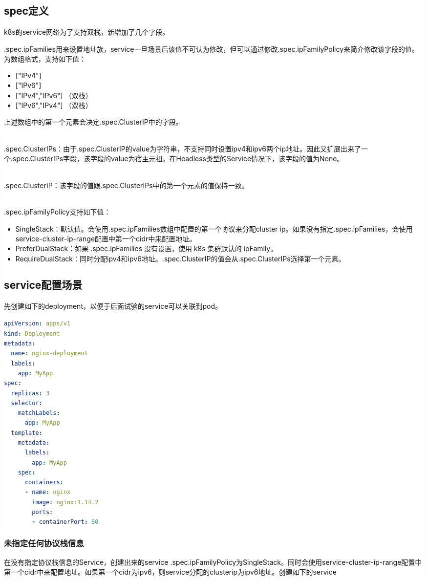 
## spec定义
k8s的service网络为了支持双栈，新增加了几个字段。

.spec.ipFamilies用来设置地址族，service一旦场景后该值不可认为修改，但可以通过修改.spec.ipFamilyPolicy来简介修改该字段的值。为数组格式，支持如下值：
- ["IPv4"]
- ["IPv6"]
- ["IPv4","IPv6"] （双栈）
- ["IPv6","IPv4"] （双栈）

上述数组中的第一个元素会决定.spec.ClusterIP中的字段。<br />​

.spec.ClusterIPs：由于.spec.ClusterIP的value为字符串，不支持同时设置ipv4和ipv6两个ip地址。因此又扩展出来了一个.spec.ClusterIPs字段，该字段的value为宿主元祖。在Headless类型的Service情况下，该字段的值为None。<br />​

.spec.ClusterIP：该字段的值跟.spec.ClusterIPs中的第一个元素的值保持一致。<br />​

.spec.ipFamilyPolicy支持如下值：
- SingleStack：默认值。会使用.spec.ipFamilies数组中配置的第一个协议来分配cluster ip。如果没有指定.spec.ipFamilies，会使用service-cluster-ip-range配置中第一个cidr中来配置地址。
- PreferDualStack：如果 .spec.ipFamilies 没有设置，使用 k8s 集群默认的 ipFamily。
- RequireDualStack：同时分配ipv4和ipv6地址。.spec.ClusterIP的值会从.spec.ClusterIPs选择第一个元素。

## service配置场景
先创建如下的deployment，以便于后面试验的service可以关联到pod。
```yaml
apiVersion: apps/v1
kind: Deployment
metadata:
  name: nginx-deployment
  labels:
    app: MyApp
spec:
  replicas: 3
  selector:
    matchLabels:
      app: MyApp
  template:
    metadata:
      labels:
        app: MyApp
    spec:
      containers:
      - name: nginx
        image: nginx:1.14.2
        ports:
        - containerPort: 80
```

### 未指定任何协议栈信息
在没有指定协议栈信息的Service，创建出来的service .spec.ipFamilyPolicy为SingleStack。同时会使用service-cluster-ip-range配置中第一个cidr中来配置地址。如果第一个cidr为ipv6，则service分配的clusterip为ipv6地址。创建如下的service
